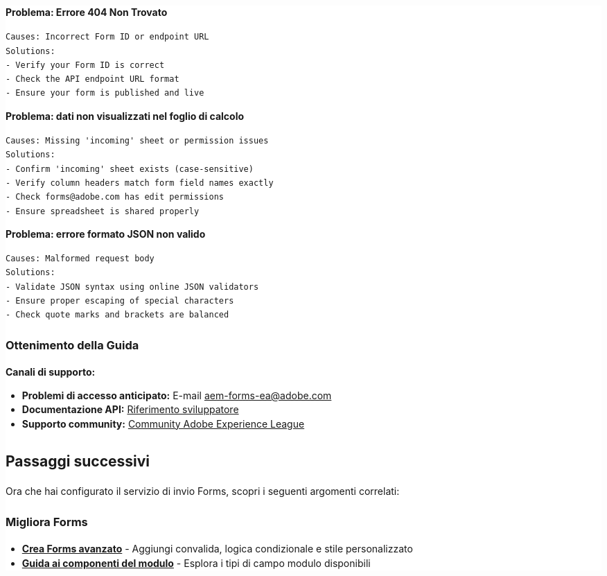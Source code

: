 **Problema: Errore 404 Non Trovato**

```
Causes: Incorrect Form ID or endpoint URL
Solutions:  
- Verify your Form ID is correct
- Check the API endpoint URL format
- Ensure your form is published and live
```


**Problema: dati non visualizzati nel foglio di calcolo**

```
Causes: Missing 'incoming' sheet or permission issues
Solutions:
- Confirm 'incoming' sheet exists (case-sensitive)
- Verify column headers match form field names exactly
- Check forms@adobe.com has edit permissions
- Ensure spreadsheet is shared properly
```


**Problema: errore formato JSON non valido**

```
Causes: Malformed request body
Solutions:
- Validate JSON syntax using online JSON validators
- Ensure proper escaping of special characters
- Check quote marks and brackets are balanced
```


### Ottenimento della Guida

**Canali di supporto:**

- **Problemi di accesso anticipato:** E-mail [aem-forms-ea@adobe.com](mailto:aem-forms-ea@adobe.com)
- **Documentazione API:** [Riferimento sviluppatore](https://adobedocs.github.io/experience-manager-forms-cloud-service-developer-reference/references/aem-forms-submission-service/)
- **Supporto community:** [Community Adobe Experience League](https://experienceleaguecommunities.adobe.com/)

## Passaggi successivi

Ora che hai configurato il servizio di invio Forms, scopri i seguenti argomenti correlati:

### **Migliora Forms**

- **[Crea Forms avanzato](https://experienceleague.adobe.com/en/docs/experience-manager-cloud-service/content/edge-delivery/build-forms/getting-started-edge-delivery-services-forms/create-forms)** - Aggiungi convalida, logica condizionale e stile personalizzato
- **[Guida ai componenti del modulo](https://experienceleague.adobe.com/en/docs/experience-manager-cloud-service/content/edge-delivery/build-forms/forms-components)** - Esplora i tipi di campo modulo disponibili
